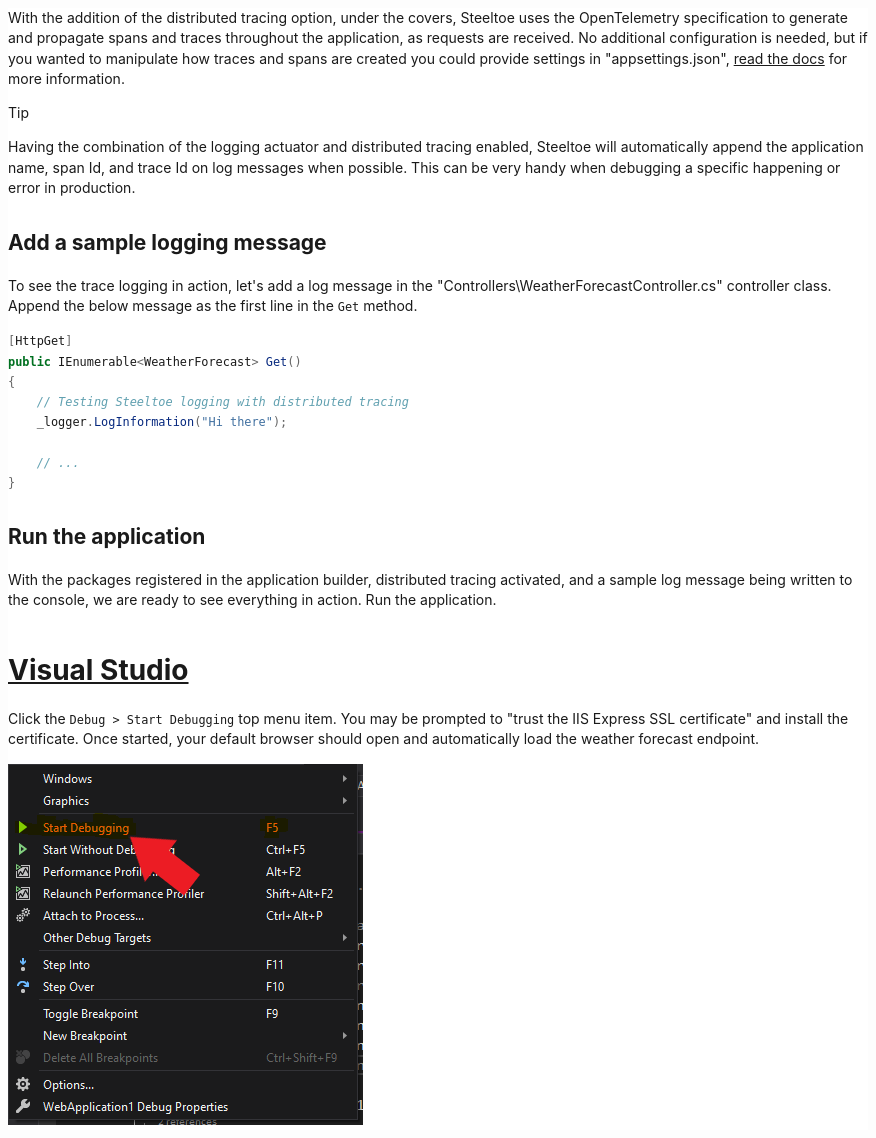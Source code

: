 With the addition of the distributed tracing option, under the covers, Steeltoe uses the OpenTelemetry specification to generate and propagate spans and traces throughout the application, as requests are received. No additional configuration is needed, but if you wanted to manipulate how traces and spans are created you could provide settings in "appsettings.json", [read the docs](/docs/v3/tracing/index.md#configure-settings) for more information.

> [!TIP]
> Having the combination of the logging actuator and distributed tracing enabled, Steeltoe will automatically append the application name, span Id, and trace Id on log messages when possible. This can be very handy when debugging a specific happening or error in production.

## Add a sample logging message

To see the trace logging in action, let's add a log message in the "Controllers\WeatherForecastController.cs" controller class. Append the below message as the first line in the `Get` method.

```csharp
[HttpGet]
public IEnumerable<WeatherForecast> Get()
{
    // Testing Steeltoe logging with distributed tracing
    _logger.LogInformation("Hi there");

    // ...
}
```

## Run the application

With the packages registered in the application builder, distributed tracing activated, and a sample log message being written to the console, we are ready to see everything in action. Run the application.

# [Visual Studio](#tab/visual-studio)

Click the `Debug > Start Debugging` top menu item. You may be prompted to "trust the IIS Express SSL certificate" and install the certificate. Once started, your default browser should open and automatically load the weather forecast endpoint.

![Run the project](../images/vs-run-application.png)


[exercise-1-link]: exercise1.md
[exercise-2-link]: exercise2.md
[exercise-3-link]: exercise3.md
[exercise-4-link]: exercise4.md